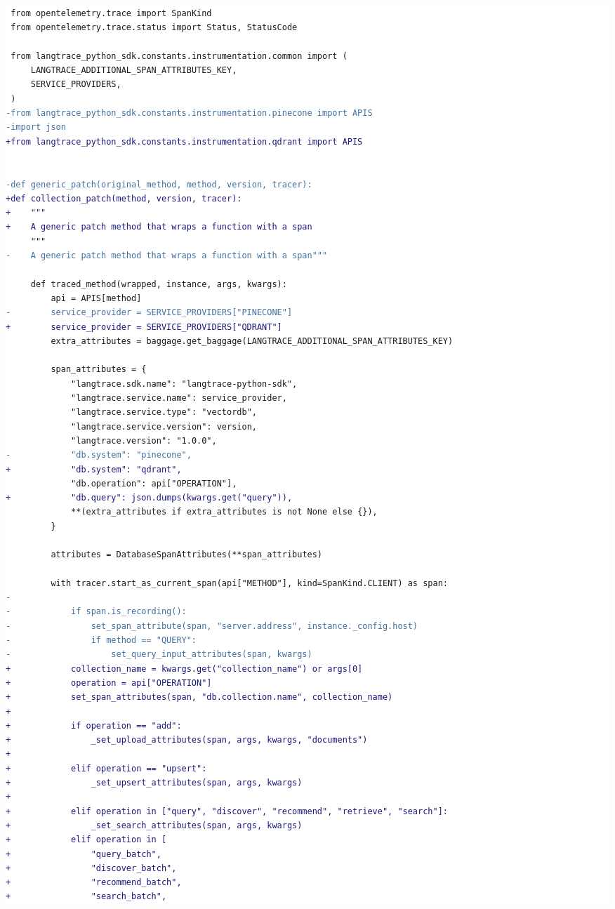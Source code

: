 ```diff
 from opentelemetry.trace import SpanKind
 from opentelemetry.trace.status import Status, StatusCode
 
 from langtrace_python_sdk.constants.instrumentation.common import (
     LANGTRACE_ADDITIONAL_SPAN_ATTRIBUTES_KEY,
     SERVICE_PROVIDERS,
 )
-from langtrace_python_sdk.constants.instrumentation.pinecone import APIS
-import json
+from langtrace_python_sdk.constants.instrumentation.qdrant import APIS
 
 
-def generic_patch(original_method, method, version, tracer):
+def collection_patch(method, version, tracer):
+    """
+    A generic patch method that wraps a function with a span
     """
-    A generic patch method that wraps a function with a span"""
 
     def traced_method(wrapped, instance, args, kwargs):
         api = APIS[method]
-        service_provider = SERVICE_PROVIDERS["PINECONE"]
+        service_provider = SERVICE_PROVIDERS["QDRANT"]
         extra_attributes = baggage.get_baggage(LANGTRACE_ADDITIONAL_SPAN_ATTRIBUTES_KEY)
 
         span_attributes = {
             "langtrace.sdk.name": "langtrace-python-sdk",
             "langtrace.service.name": service_provider,
             "langtrace.service.type": "vectordb",
             "langtrace.service.version": version,
             "langtrace.version": "1.0.0",
-            "db.system": "pinecone",
+            "db.system": "qdrant",
             "db.operation": api["OPERATION"],
+            "db.query": json.dumps(kwargs.get("query")),
             **(extra_attributes if extra_attributes is not None else {}),
         }
 
         attributes = DatabaseSpanAttributes(**span_attributes)
 
         with tracer.start_as_current_span(api["METHOD"], kind=SpanKind.CLIENT) as span:
-
-            if span.is_recording():
-                set_span_attribute(span, "server.address", instance._config.host)
-                if method == "QUERY":
-                    set_query_input_attributes(span, kwargs)
+            collection_name = kwargs.get("collection_name") or args[0]
+            operation = api["OPERATION"]
+            set_span_attributes(span, "db.collection.name", collection_name)
+
+            if operation == "add":
+                _set_upload_attributes(span, args, kwargs, "documents")
+
+            elif operation == "upsert":
+                _set_upsert_attributes(span, args, kwargs)
+
+            elif operation in ["query", "discover", "recommend", "retrieve", "search"]:
+                _set_search_attributes(span, args, kwargs)
+            elif operation in [
+                "query_batch",
+                "discover_batch",
+                "recommend_batch",
+                "search_batch",
```
